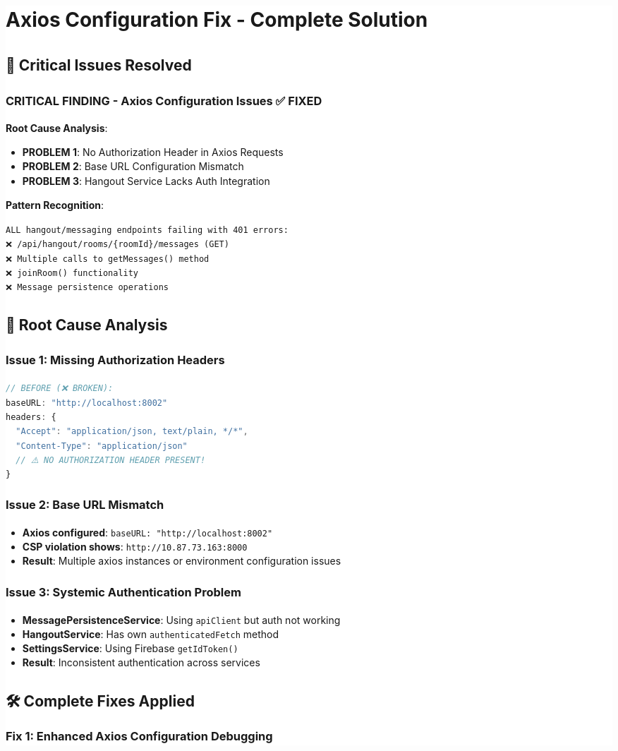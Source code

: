 # Axios Configuration Fix - Complete Solution

## 🎯 Critical Issues Resolved

### **CRITICAL FINDING - Axios Configuration Issues** ✅ FIXED

**Root Cause Analysis**:
- **PROBLEM 1**: No Authorization Header in Axios Requests
- **PROBLEM 2**: Base URL Configuration Mismatch  
- **PROBLEM 3**: Hangout Service Lacks Auth Integration

**Pattern Recognition**:
```
ALL hangout/messaging endpoints failing with 401 errors:
❌ /api/hangout/rooms/{roomId}/messages (GET)
❌ Multiple calls to getMessages() method
❌ joinRoom() functionality
❌ Message persistence operations
```

## 🔧 Root Cause Analysis

### **Issue 1: Missing Authorization Headers**
```javascript
// BEFORE (❌ BROKEN):
baseURL: "http://localhost:8002"
headers: {
  "Accept": "application/json, text/plain, */*",
  "Content-Type": "application/json"
  // ⚠️ NO AUTHORIZATION HEADER PRESENT!
}
```

### **Issue 2: Base URL Mismatch**
- **Axios configured**: `baseURL: "http://localhost:8002"`
- **CSP violation shows**: `http://10.87.73.163:8000`
- **Result**: Multiple axios instances or environment configuration issues

### **Issue 3: Systemic Authentication Problem**
- **MessagePersistenceService**: Using `apiClient` but auth not working
- **HangoutService**: Has own `authenticatedFetch` method
- **SettingsService**: Using Firebase `getIdToken()`
- **Result**: Inconsistent authentication across services

## 🛠️ Complete Fixes Applied

### **Fix 1: Enhanced Axios Configuration Debugging**
